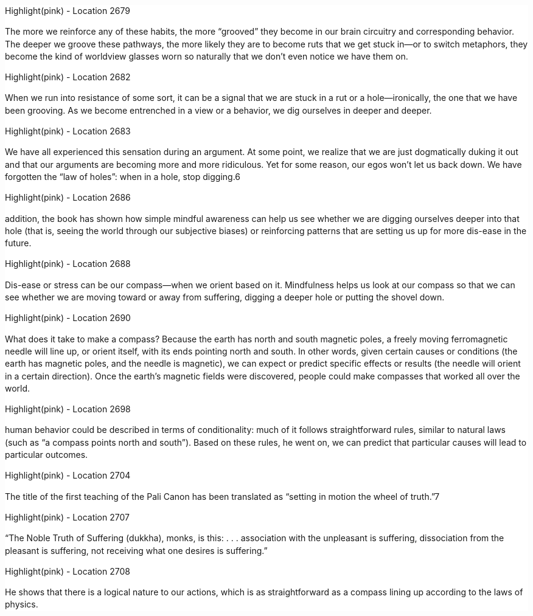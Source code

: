 Highlight(pink) - Location 2679

The more we reinforce any of these habits, the more “grooved” they become in our brain circuitry and corresponding behavior. The deeper we groove these pathways, the more likely they are to become ruts that we get stuck in—or to switch metaphors, they become the kind of worldview glasses worn so naturally that we don’t even notice we have them on.

Highlight(pink) - Location 2682

When we run into resistance of some sort, it can be a signal that we are stuck in a rut or a hole—ironically, the one that we have been grooving. As we become entrenched in a view or a behavior, we dig ourselves in deeper and deeper.

Highlight(pink) - Location 2683

We have all experienced this sensation during an argument. At some point, we realize that we are just dogmatically duking it out and that our arguments are becoming more and more ridiculous. Yet for some reason, our egos won’t let us back down. We have forgotten the “law of holes”: when in a hole, stop digging.6

Highlight(pink) - Location 2686

addition, the book has shown how simple mindful awareness can help us see whether we are digging ourselves deeper into that hole (that is, seeing the world through our subjective biases) or reinforcing patterns that are setting us up for more dis-ease in the future.

Highlight(pink) - Location 2688

Dis-ease or stress can be our compass—when we orient based on it. Mindfulness helps us look at our compass so that we can see whether we are moving toward or away from suffering, digging a deeper hole or putting the shovel down.

Highlight(pink) - Location 2690

What does it take to make a compass? Because the earth has north and south magnetic poles, a freely moving ferromagnetic needle will line up, or orient itself, with its ends pointing north and south. In other words, given certain causes or conditions (the earth has magnetic poles, and the needle is magnetic), we can expect or predict specific effects or results (the needle will orient in a certain direction). Once the earth’s magnetic fields were discovered, people could make compasses that worked all over the world.

Highlight(pink) - Location 2698

human behavior could be described in terms of conditionality: much of it follows straightforward rules, similar to natural laws (such as “a compass points north and south”). Based on these rules, he went on, we can predict that particular causes will lead to particular outcomes.

Highlight(pink) - Location 2704

The title of the first teaching of the Pali Canon has been translated as “setting in motion the wheel of truth.”7

Highlight(pink) - Location 2707

“The Noble Truth of Suffering (dukkha), monks, is this: . . . association with the unpleasant is suffering, dissociation from the pleasant is suffering, not receiving what one desires is suffering.”

Highlight(pink) - Location 2708

He shows that there is a logical nature to our actions, which is as straightforward as a compass lining up according to the laws of physics.
